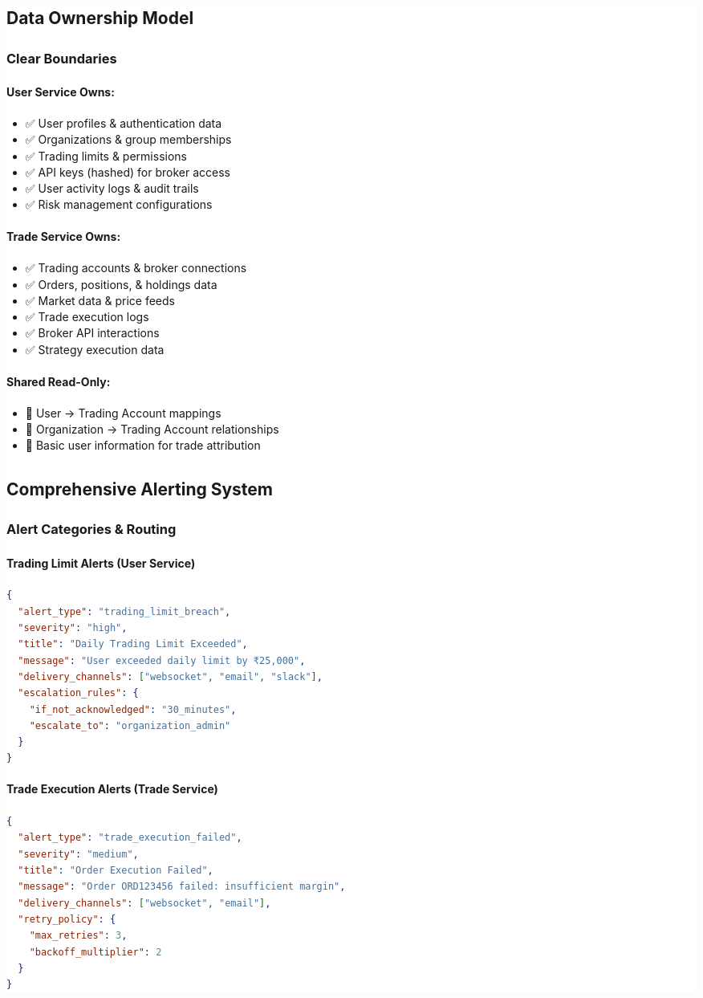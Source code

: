 ## Data Ownership Model

### Clear Boundaries

#### **User Service Owns:**
- ✅ User profiles & authentication data
- ✅ Organizations & group memberships  
- ✅ Trading limits & permissions
- ✅ API keys (hashed) for broker access
- ✅ User activity logs & audit trails
- ✅ Risk management configurations

#### **Trade Service Owns:**
- ✅ Trading accounts & broker connections
- ✅ Orders, positions, & holdings data
- ✅ Market data & price feeds
- ✅ Trade execution logs
- ✅ Broker API interactions
- ✅ Strategy execution data

#### **Shared Read-Only:**
- 📖 User → Trading Account mappings
- 📖 Organization → Trading Account relationships
- 📖 Basic user information for trade attribution

## Comprehensive Alerting System

### Alert Categories & Routing

#### **Trading Limit Alerts** (User Service)
```json
{
  "alert_type": "trading_limit_breach",
  "severity": "high",
  "title": "Daily Trading Limit Exceeded",
  "message": "User exceeded daily limit by ₹25,000",
  "delivery_channels": ["websocket", "email", "slack"],
  "escalation_rules": {
    "if_not_acknowledged": "30_minutes",
    "escalate_to": "organization_admin"
  }
}
```

#### **Trade Execution Alerts** (Trade Service)
```json
{
  "alert_type": "trade_execution_failed",
  "severity": "medium", 
  "title": "Order Execution Failed",
  "message": "Order ORD123456 failed: insufficient margin",
  "delivery_channels": ["websocket", "email"],
  "retry_policy": {
    "max_retries": 3,
    "backoff_multiplier": 2
  }
}
```
